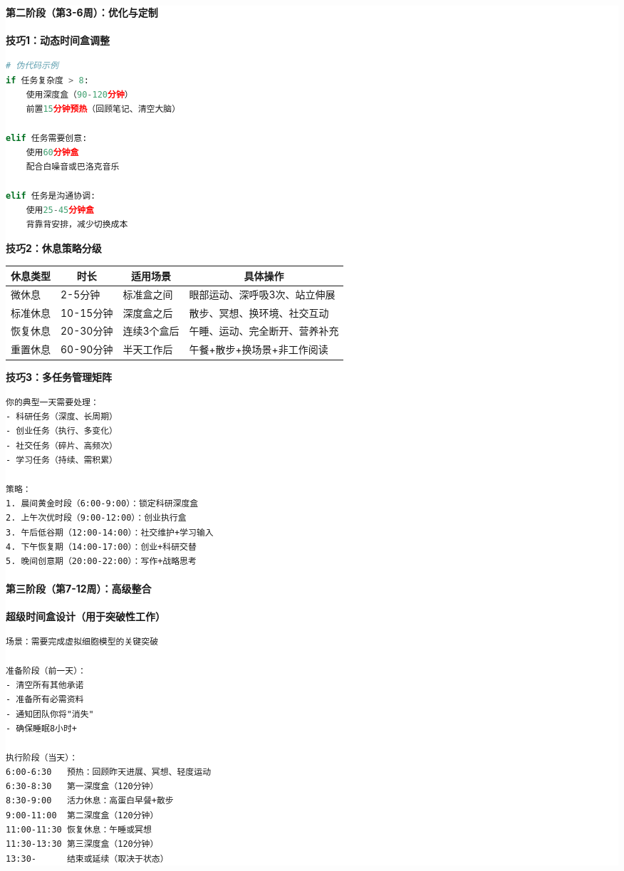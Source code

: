 #### 第二阶段（第3-6周）：优化与定制

**技巧1：动态时间盒调整**
```python
# 伪代码示例
if 任务复杂度 > 8:
    使用深度盒（90-120分钟）
    前置15分钟预热（回顾笔记、清空大脑）
    
elif 任务需要创意:
    使用60分钟盒
    配合白噪音或巴洛克音乐
    
elif 任务是沟通协调:
    使用25-45分钟盒
    背靠背安排，减少切换成本
```

**技巧2：休息策略分级**

| 休息类型 | 时长 | 适用场景 | 具体操作 |
|---------|------|---------|---------|
| 微休息 | 2-5分钟 | 标准盒之间 | 眼部运动、深呼吸3次、站立伸展 |
| 标准休息 | 10-15分钟 | 深度盒之后 | 散步、冥想、换环境、社交互动 |
| 恢复休息 | 20-30分钟 | 连续3个盒后 | 午睡、运动、完全断开、营养补充 |
| 重置休息 | 60-90分钟 | 半天工作后 | 午餐+散步+换场景+非工作阅读 |

**技巧3：多任务管理矩阵**
```
你的典型一天需要处理：
- 科研任务（深度、长周期）
- 创业任务（执行、多变化）
- 社交任务（碎片、高频次）
- 学习任务（持续、需积累）

策略：
1. 晨间黄金时段（6:00-9:00）：锁定科研深度盒
2. 上午次优时段（9:00-12:00）：创业执行盒
3. 午后低谷期（12:00-14:00）：社交维护+学习输入
4. 下午恢复期（14:00-17:00）：创业+科研交替
5. 晚间创意期（20:00-22:00）：写作+战略思考
```

#### 第三阶段（第7-12周）：高级整合

**超级时间盒设计（用于突破性工作）**
```
场景：需要完成虚拟细胞模型的关键突破

准备阶段（前一天）：
- 清空所有其他承诺
- 准备所有必需资料
- 通知团队你将"消失"
- 确保睡眠8小时+

执行阶段（当天）：
6:00-6:30   预热：回顾昨天进展、冥想、轻度运动
6:30-8:30   第一深度盒（120分钟）
8:30-9:00   活力休息：高蛋白早餐+散步
9:00-11:00  第二深度盒（120分钟）
11:00-11:30 恢复休息：午睡或冥想
11:30-13:30 第三深度盒（120分钟）
13:30-      结束或延续（取决于状态）

```